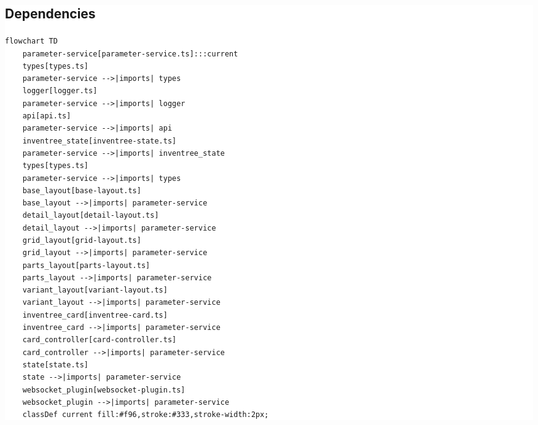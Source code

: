 ## Dependencies

```mermaid
flowchart TD
    parameter-service[parameter-service.ts]:::current
    types[types.ts]
    parameter-service -->|imports| types
    logger[logger.ts]
    parameter-service -->|imports| logger
    api[api.ts]
    parameter-service -->|imports| api
    inventree_state[inventree-state.ts]
    parameter-service -->|imports| inventree_state
    types[types.ts]
    parameter-service -->|imports| types
    base_layout[base-layout.ts]
    base_layout -->|imports| parameter-service
    detail_layout[detail-layout.ts]
    detail_layout -->|imports| parameter-service
    grid_layout[grid-layout.ts]
    grid_layout -->|imports| parameter-service
    parts_layout[parts-layout.ts]
    parts_layout -->|imports| parameter-service
    variant_layout[variant-layout.ts]
    variant_layout -->|imports| parameter-service
    inventree_card[inventree-card.ts]
    inventree_card -->|imports| parameter-service
    card_controller[card-controller.ts]
    card_controller -->|imports| parameter-service
    state[state.ts]
    state -->|imports| parameter-service
    websocket_plugin[websocket-plugin.ts]
    websocket_plugin -->|imports| parameter-service
    classDef current fill:#f96,stroke:#333,stroke-width:2px;
```

